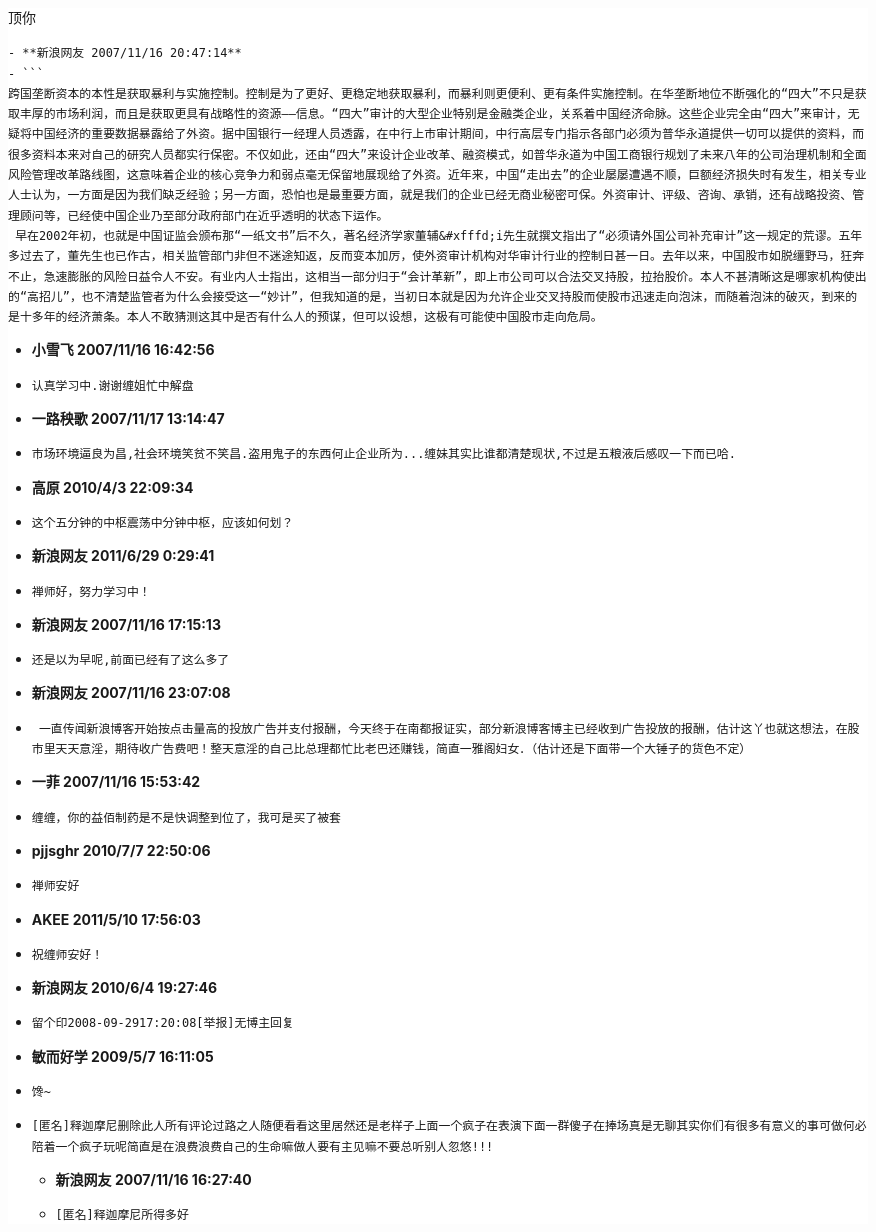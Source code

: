   顶你
  ```
- **新浪网友 2007/11/16 20:47:14**
- ```
  跨国垄断资本的本性是获取暴利与实施控制。控制是为了更好、更稳定地获取暴利，而暴利则更便利、更有条件实施控制。在华垄断地位不断强化的“四大”不只是获取丰厚的市场利润，而且是获取更具有战略性的资源――信息。“四大”审计的大型企业特别是金融类企业，关系着中国经济命脉。这些企业完全由“四大”来审计，无疑将中国经济的重要数据暴露给了外资。据中国银行一经理人员透露，在中行上市审计期间，中行高层专门指示各部门必须为普华永道提供一切可以提供的资料，而很多资料本来对自己的研究人员都实行保密。不仅如此，还由“四大”来设计企业改革、融资模式，如普华永道为中国工商银行规划了未来八年的公司治理机制和全面风险管理改革路线图，这意味着企业的核心竞争力和弱点毫无保留地展现给了外资。近年来，中国“走出去”的企业屡屡遭遇不顺，巨额经济损失时有发生，相关专业人士认为，一方面是因为我们缺乏经验；另一方面，恐怕也是最重要方面，就是我们的企业已经无商业秘密可保。外资审计、评级、咨询、承销，还有战略投资、管理顾问等，已经使中国企业乃至部分政府部门在近乎透明的状态下运作。
   早在2002年初，也就是中国证监会颁布那“一纸文书”后不久，著名经济学家董辅&#xfffd;i先生就撰文指出了“必须请外国公司补充审计”这一规定的荒谬。五年多过去了，董先生也已作古，相关监管部门非但不迷途知返，反而变本加厉，使外资审计机构对华审计行业的控制日甚一日。去年以来，中国股市如脱缰野马，狂奔不止，急速膨胀的风险日益令人不安。有业内人士指出，这相当一部分归于“会计革新”，即上市公司可以合法交叉持股，拉抬股价。本人不甚清晰这是哪家机构使出的“高招儿”，也不清楚监管者为什么会接受这一“妙计”，但我知道的是，当初日本就是因为允许企业交叉持股而使股市迅速走向泡沫，而随着泡沫的破灭，到来的是十多年的经济萧条。本人不敢猜测这其中是否有什么人的预谋，但可以设想，这极有可能使中国股市走向危局。
  ```
- **小雪飞 2007/11/16 16:42:56**
- ```
  认真学习中.谢谢缠姐忙中解盘
  ```
- **一路秧歌 2007/11/17 13:14:47**
- ```
  市场环境逼良为昌,社会环境笑贫不笑昌.盗用鬼子的东西何止企业所为...缠妹其实比谁都清楚现状,不过是五粮液后感叹一下而已哈.
  ```
- **高原 2010/4/3 22:09:34**
- ```
  这个五分钟的中枢震荡中分钟中枢，应该如何划？
  ```
- **新浪网友 2011/6/29 0:29:41**
- ```
  禅师好，努力学习中！
  ```
- **新浪网友 2007/11/16 17:15:13**
- ```
  还是以为早呢,前面已经有了这么多了
  ```
- **新浪网友 2007/11/16 23:07:08**
- ```
   一直传闻新浪博客开始按点击量高的投放广告并支付报酬，今天终于在南都报证实，部分新浪博客博主已经收到广告投放的报酬，估计这丫也就这想法，在股市里天天意淫，期待收广告费吧！整天意淫的自己比总理都忙比老巴还赚钱，简直一雅阁妇女．（估计还是下面带一个大锤子的货色不定）
  ```
- **一菲 2007/11/16 15:53:42**
- ```
  缠缠，你的益佰制药是不是快调整到位了，我可是买了被套
  ```
- **pjjsghr 2010/7/7 22:50:06**
- ```
  禅师安好
  ```
- **AKEE 2011/5/10 17:56:03**
- ```
  祝缠师安好！
  ```
- **新浪网友 2010/6/4 19:27:46**
- ```
  留个印2008-09-2917:20:08[举报]无博主回复
  ```
- **敏而好学 2009/5/7 16:11:05**
- ```
  馋~
  ```
- ```
  [匿名]释迦摩尼删除此人所有评论过路之人随便看看这里居然还是老样子上面一个疯子在表演下面一群傻子在捧场真是无聊其实你们有很多有意义的事可做何必陪着一个疯子玩呢简直是在浪费浪费自己的生命嘛做人要有主见嘛不要总听别人忽悠!!!
  ```
   - **新浪网友 2007/11/16 16:27:40**
   - ```
     [匿名]释迦摩尼所得多好